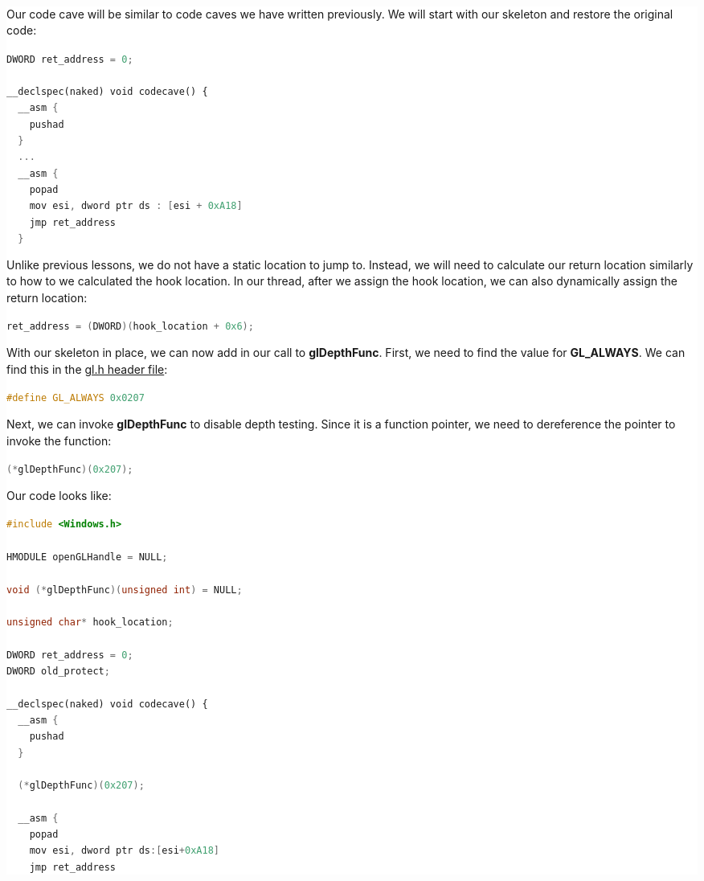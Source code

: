 Our code cave will be similar to code caves we have written previously. We
will start with our skeleton and restore the original code:

```c++
DWORD ret_address = 0;

__declspec(naked) void codecave() {
  __asm {
    pushad
  }
  ...
  __asm {
    popad
    mov esi, dword ptr ds : [esi + 0xA18]
    jmp ret_address
  }
```

Unlike previous lessons, we do not have a static location to jump to.
Instead, we will need to calculate our return location similarly to how to
we calculated the hook location. In our thread, after we assign the hook
location, we can also dynamically assign the return location:

```c++
ret_address = (DWORD)(hook_location + 0x6);
```

With our skeleton in place, we can now add in our call to
**glDepthFunc**. First, we need to find the value for
**GL_ALWAYS**. We can find this in the [gl.h header file](https://www.khronos.org/registry/OpenGL/api/GLES/1.0/gl.h):

```c++
#define GL_ALWAYS 0x0207
```

Next, we can invoke **glDepthFunc** to disable depth testing.
Since it is a function pointer, we need to dereference the pointer to
invoke the function:

```c++
(*glDepthFunc)(0x207);
```

Our code looks like:

```c++
#include <Windows.h>

HMODULE openGLHandle = NULL;

void (*glDepthFunc)(unsigned int) = NULL;

unsigned char* hook_location;

DWORD ret_address = 0;
DWORD old_protect;

__declspec(naked) void codecave() {
  __asm {
    pushad
  }

  (*glDepthFunc)(0x207);

  __asm {
    popad
    mov esi, dword ptr ds:[esi+0xA18]
    jmp ret_address
```